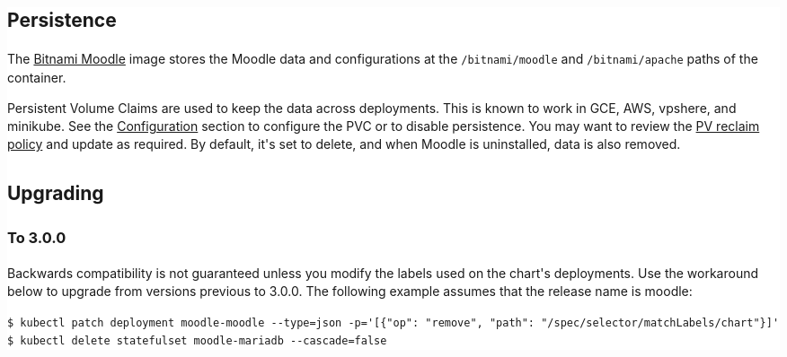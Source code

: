 ## Persistence

The [Bitnami Moodle](https://github.com/bitnami/bitnami-docker-moodle) image stores the Moodle data and configurations at the `/bitnami/moodle` and `/bitnami/apache` paths of the container.

Persistent Volume Claims are used to keep the data across deployments. This is known to work in GCE, AWS, vpshere, and minikube.
See the [Configuration](#configuration) section to configure the PVC or to disable persistence.
You may want to review the [PV reclaim policy](https://kubernetes.io/docs/tasks/administer-cluster/change-pv-reclaim-policy/) and update as required. By default, it's set to delete, and when Moodle is uninstalled, data is also removed.

## Upgrading

### To 3.0.0

Backwards compatibility is not guaranteed unless you modify the labels used on the chart's deployments.
Use the workaround below to upgrade from versions previous to 3.0.0. The following example assumes that the release name is moodle:

```console
$ kubectl patch deployment moodle-moodle --type=json -p='[{"op": "remove", "path": "/spec/selector/matchLabels/chart"}]'
$ kubectl delete statefulset moodle-mariadb --cascade=false
```
